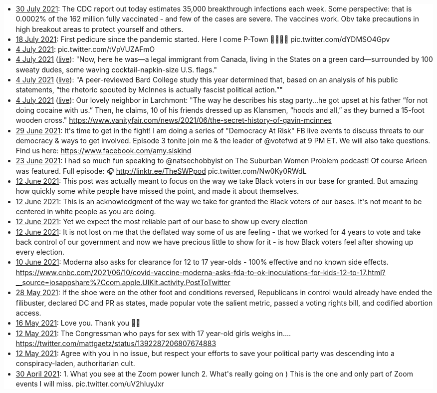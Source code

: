 * [30 July 2021](https://web.archive.org/web/20210730214304/https://twitter.com/Amy_Siskind/status/1421224823414562827): The CDC report out today estimates 35,000 breakthrough infections each week. Some perspective:  that is 0.0002% of the 162 million fully vaccinated - and few of the cases are severe. The vaccines work. Obv take precautions in high breakout areas to protect yourself and others.
* [18 July 2021](https://web.archive.org/web/20210718185422/https://twitter.com/Amy_Siskind/status/1416833634653380616): First pedicure since the pandemic started.  Here I come P-Town 🤣💜🏳️‍🌈 pic.twitter.com/dYDMSO4Gpv
* [ 4 July 2021](https://web.archive.org/web/20210704030217/https://twitter.com/Amy_Siskind/status/1411520669721022468): pic.twitter.com/tVpVUZAFmO
* [ 4 July 2021](https://web.archive.org/web/20210704030217/https://twitter.com/Amy_Siskind/status/1411520669721022468) ([live](https://twitter.com/Amy_Siskind/status/1411517326378377217)): "Now, here he was—a legal immigrant from Canada, living in the States on a green card—surrounded by 100 sweaty dudes, some waving cocktail-napkin-size U.S. flags."
* [ 4 July 2021](https://web.archive.org/web/20210704030217/https://twitter.com/Amy_Siskind/status/1411520669721022468) ([live](https://twitter.com/Amy_Siskind/status/1411516890892148736)): "A peer-reviewed Bard College study this year determined that, based on an analysis of his public statements, “the rhetoric spouted by McInnes is actually fascist political action.”"
* [ 4 July 2021](https://web.archive.org/web/20210704030217/https://twitter.com/Amy_Siskind/status/1411520669721022468) ([live](https://twitter.com/Amy_Siskind/status/1411516043902783489)): Our lovely neighbor in Larchmont: "The way he describes his stag party...he got upset at his father “for not doing cocaine with us.” Then, he claims, 10 of his friends dressed up as Klansmen, “hoods and all,” as they burned a 15-foot wooden cross." https://www.vanityfair.com/news/2021/06/the-secret-history-of-gavin-mcinnes
* [29 June 2021](https://web.archive.org/web/20210629135125/https://twitter.com/Amy_Siskind/status/1409871987225341961): It's time to get in the fight! I am doing a series of "Democracy At Risk" FB live events to discuss threats to our democracy & ways to get involved. Episode 3 tonite join me & the leader of  @votefwd  at 9 PM ET.  We will also take questions.   Find us here:  https://www.facebook.com/amy.siskind
* [23 June 2021](https://web.archive.org/web/20210623233010/https://twitter.com/Amy_Siskind/status/1407843386778849285): I had so much fun speaking to  @natsechobbyist  on The Suburban Women Problem podcast!  Of course Arleen was featured. Full episode: 🎧  http://linktr.ee/TheSWPpod  pic.twitter.com/Nw0Ky0RWdL
* [12 June 2021](https://web.archive.org/web/20210612232105/https://twitter.com/Amy_Siskind/status/1403854816573526016): This post was actually meant to focus on the way we take Black voters in our base for granted.   But amazing how quickly some white people have missed the point, and made it about themselves.
* [12 June 2021](https://web.archive.org/web/20210612231749/https://twitter.com/Amy_Siskind/status/1403853991096750083): This is an acknowledgment of the way we take for granted the Black voters of our bases. It's not meant to be centered in white people as you are doing.
* [12 June 2021](https://web.archive.org/web/20210612194419/https://twitter.com/Amy_Siskind/status/1403800275404603397): Yet we expect the most reliable part of our base to show up every election
* [12 June 2021](https://web.archive.org/web/20210612194419/https://twitter.com/Amy_Siskind/status/1403800275404603397): It is not lost on me that the deflated way some of us are feeling - that we worked for 4 years to vote and take back control of our government and now we have precious little to show for it - is how Black voters feel after showing up every election.
* [10 June 2021](https://web.archive.org/web/20210610143929/https://twitter.com/Amy_Siskind/status/1402976489256144898): Moderna also asks for clearance for 12 to 17 year-olds - 100% effective and no known side effects. https://www.cnbc.com/2021/06/10/covid-vaccine-moderna-asks-fda-to-ok-inoculations-for-kids-12-to-17.html?__source=iosappshare%7Ccom.apple.UIKit.activity.PostToTwitter
* [28 May 2021](https://web.archive.org/web/20210528172132/https://twitter.com/Amy_Siskind/status/1398328531504013316): If the shoe were on the other foot and conditions reversed, Republicans in control would already have ended the filibuster, declared DC and PR as states, made popular vote the salient metric, passed a voting rights bill, and codified abortion access.
* [16 May 2021](https://web.archive.org/web/20210516231813/https://twitter.com/Amy_Siskind/status/1394069668852293633): Love you.  Thank you  💜💙
* [12 May 2021](https://web.archive.org/web/20210512163828/https://twitter.com/Amy_Siskind/status/1392519491213484035): The Congressman who pays for sex with 17 year-old girls weighs in.... https://twitter.com/mattgaetz/status/1392287206807674883
* [12 May 2021](https://web.archive.org/web/20210512024112/https://twitter.com/Amy_Siskind/status/1392308795385262086): Agree with you in no issue, but respect your efforts to save your political party was descending into a conspiracy-laden, authoritarian cult.
* [30 April 2021](https://web.archive.org/web/20210430163947/https://twitter.com/Amy_Siskind/status/1388171192511737857): 1. What you see at the Zoom power lunch  2. What's really going on )  This is the one and only part of Zoom events I will miss. pic.twitter.com/uV2hIuyJxr